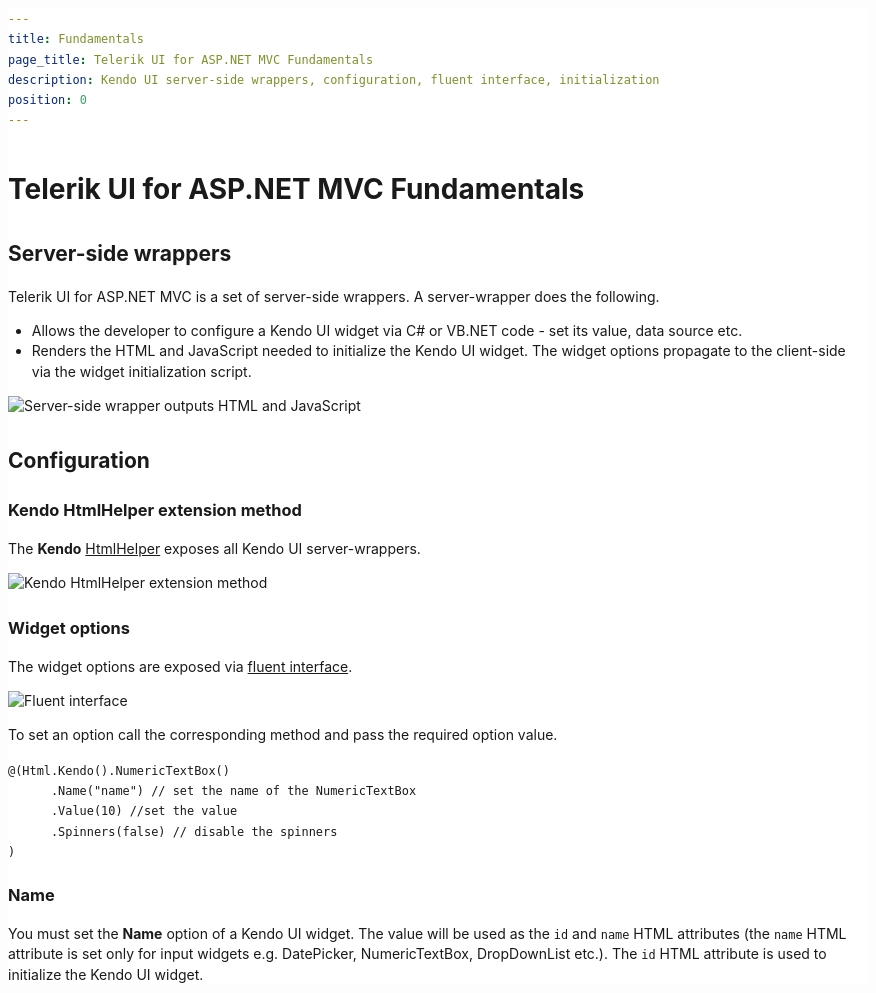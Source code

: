 ```yaml
---
title: Fundamentals
page_title: Telerik UI for ASP.NET MVC Fundamentals
description: Kendo UI server-side wrappers, configuration, fluent interface, initialization
position: 0
---
```

# Telerik UI for ASP.NET MVC Fundamentals

## Server-side wrappers

Telerik UI for ASP.NET MVC is a set of server-side wrappers. A server-wrapper does the following.

* Allows the developer to configure a Kendo UI widget via C# or VB.NET code - set its value, data source etc.
* Renders the HTML and JavaScript needed to initialize the Kendo UI widget. The widget options propagate to the client-side via the widget initialization script.

![Server-side wrapper outputs HTML and JavaScript](/aspnet-mvc/images/wrapper-output.png)

## Configuration

### Kendo HtmlHelper extension method

The **Kendo** [HtmlHelper](http://www.asp.net/mvc/tutorials/older-versions/views/creating-custom-html-helpers-cs) exposes all Kendo UI server-wrappers.

![Kendo HtmlHelper extension method](/aspnet-mvc/images/kendo-extension.png)

### Widget options

The widget options are exposed via [fluent interface](http://en.wikipedia.org/wiki/Fluent_interface).

![Fluent interface](/aspnet-mvc/images/fluent-interface.png)

To set an option call the corresponding method and pass the required option value.

    @(Html.Kendo().NumericTextBox()
          .Name("name") // set the name of the NumericTextBox
          .Value(10) //set the value
          .Spinners(false) // disable the spinners
    )

### Name

You must set the **Name** option of a Kendo UI widget. The value will be used as the `id` and `name` HTML attributes (the `name` HTML attribute is set only for input widgets e.g. DatePicker, NumericTextBox, DropDownList etc.).
The `id` HTML attribute is used to initialize the Kendo UI widget.
